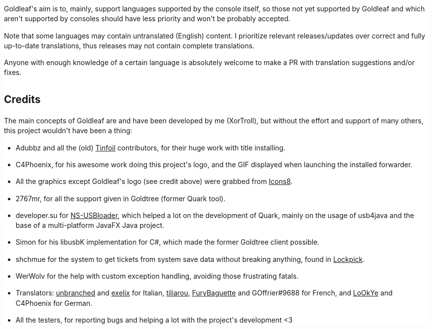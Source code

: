 Goldleaf's aim is to, mainly, support languages supported by the console itself, so those not yet supported by Goldleaf and which aren't supported by consoles should have less priority and won't be probably accepted.

Note that some languages may contain untranslated (English) content. I prioritize relevant releases/updates over correct and fully up-to-date translations, thus releases may not contain complete translations.

Anyone with enough knowledge of a certain language is absolutely welcome to make a PR with translation suggestions and/or fixes.

## Credits

The main concepts of Goldleaf are and have been developed by me (XorTroll), but without the effort and support of many others, this project wouldn't have been a thing:

- Adubbz and all the (old) [Tinfoil](https://github.com/Adubbz/Tinfoil) contributors, for their huge work with title installing.

- C4Phoenix, for his awesome work doing this project's logo, and the GIF displayed when launching the installed forwarder.

- All the graphics except Goldleaf's logo (see credit above) were grabbed from [Icons8](https://icons8.com).

- 2767mr, for all the support given in Goldtree (former Quark tool).

- developer.su for [NS-USBloader](https://github.com/developersu/ns-usbloader), which helped a lot on the development of Quark, mainly on the usage of usb4java and the base of a multi-platform JavaFX Java project.

- Simon for his libusbK implementation for C#, which made the former Goldtree client possible.

- shchmue for the system to get tickets from system save data without breaking anything, found in [Lockpick](https://github.com/shchmue/Lockpick).

- WerWolv for the help with custom exception handling, avoiding those frustrating fatals.

- Translators: [unbranched](https://github.com/unbranched) and [exelix](https://github.com/exelix11) for Italian, [tiliarou](https://github.com/tiliarou), [FuryBaguette](https://github.com/FuryBaguette) and GOffrier#9688 for French, and [LoOkYe](https://github.com/lookye) and C4Phoenix for German.

- All the testers, for reporting bugs and helping a lot with the project's development <3